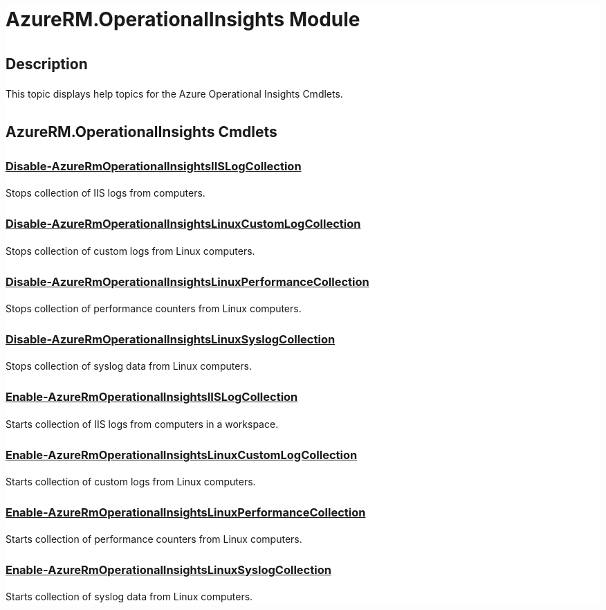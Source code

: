 
# AzureRM.OperationalInsights Module
## Description
This topic displays help topics for the Azure Operational Insights Cmdlets.

## AzureRM.OperationalInsights Cmdlets
### [Disable-AzureRmOperationalInsightsIISLogCollection](./Disable-AzureRmOperationalInsightsIISLogCollection.md)
Stops collection of IIS logs from computers.


### [Disable-AzureRmOperationalInsightsLinuxCustomLogCollection](./Disable-AzureRmOperationalInsightsLinuxCustomLogCollection.md)
Stops collection of custom logs from Linux computers.


### [Disable-AzureRmOperationalInsightsLinuxPerformanceCollection](./Disable-AzureRmOperationalInsightsLinuxPerformanceCollection.md)
Stops collection of performance counters from Linux computers.


### [Disable-AzureRmOperationalInsightsLinuxSyslogCollection](./Disable-AzureRmOperationalInsightsLinuxSyslogCollection.md)
Stops collection of syslog data from Linux computers.


### [Enable-AzureRmOperationalInsightsIISLogCollection](./Enable-AzureRmOperationalInsightsIISLogCollection.md)
Starts collection of IIS logs from computers in a workspace.


### [Enable-AzureRmOperationalInsightsLinuxCustomLogCollection](./Enable-AzureRmOperationalInsightsLinuxCustomLogCollection.md)
Starts collection of custom logs from Linux computers.


### [Enable-AzureRmOperationalInsightsLinuxPerformanceCollection](./Enable-AzureRmOperationalInsightsLinuxPerformanceCollection.md)
Starts collection of performance counters from Linux computers.


### [Enable-AzureRmOperationalInsightsLinuxSyslogCollection](./Enable-AzureRmOperationalInsightsLinuxSyslogCollection.md)
Starts collection of syslog data from Linux computers.
